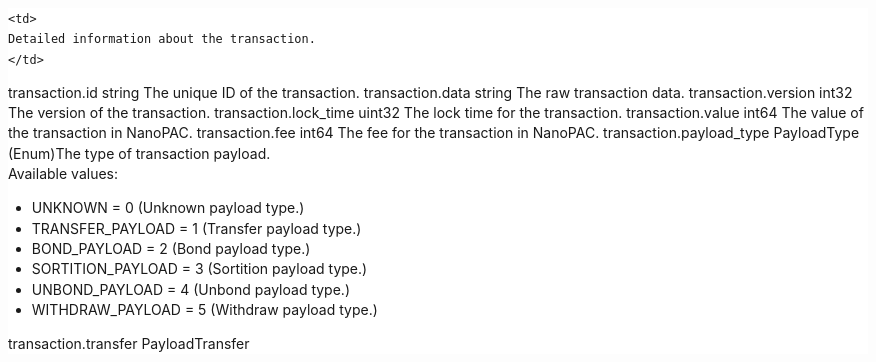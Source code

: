     <td>
    Detailed information about the transaction.
    </td>
  </tr>
     <tr>
        <td class="fw-bold">transaction.id</td>
        <td> string</td>
        <td>
        The unique ID of the transaction.
        </td>
      </tr>
         <tr>
        <td class="fw-bold">transaction.data</td>
        <td> string</td>
        <td>
        The raw transaction data.
        </td>
      </tr>
         <tr>
        <td class="fw-bold">transaction.version</td>
        <td> int32</td>
        <td>
        The version of the transaction.
        </td>
      </tr>
         <tr>
        <td class="fw-bold">transaction.lock_time</td>
        <td> uint32</td>
        <td>
        The lock time for the transaction.
        </td>
      </tr>
         <tr>
        <td class="fw-bold">transaction.value</td>
        <td> int64</td>
        <td>
        The value of the transaction in NanoPAC.
        </td>
      </tr>
         <tr>
        <td class="fw-bold">transaction.fee</td>
        <td> int64</td>
        <td>
        The fee for the transaction in NanoPAC.
        </td>
      </tr>
         <tr>
        <td class="fw-bold">transaction.payload_type</td>
        <td> PayloadType</td>
        <td>
        (Enum)The type of transaction payload.
        <br>Available values:<ul>
          <li>UNKNOWN = 0 (Unknown payload type.)</li>
          <li>TRANSFER_PAYLOAD = 1 (Transfer payload type.)</li>
          <li>BOND_PAYLOAD = 2 (Bond payload type.)</li>
          <li>SORTITION_PAYLOAD = 3 (Sortition payload type.)</li>
          <li>UNBOND_PAYLOAD = 4 (Unbond payload type.)</li>
          <li>WITHDRAW_PAYLOAD = 5 (Withdraw payload type.)</li>
          </ul>
        </td>
      </tr>
         <tr>
        <td class="fw-bold">transaction.transfer</td>
        <td> PayloadTransfer</td>